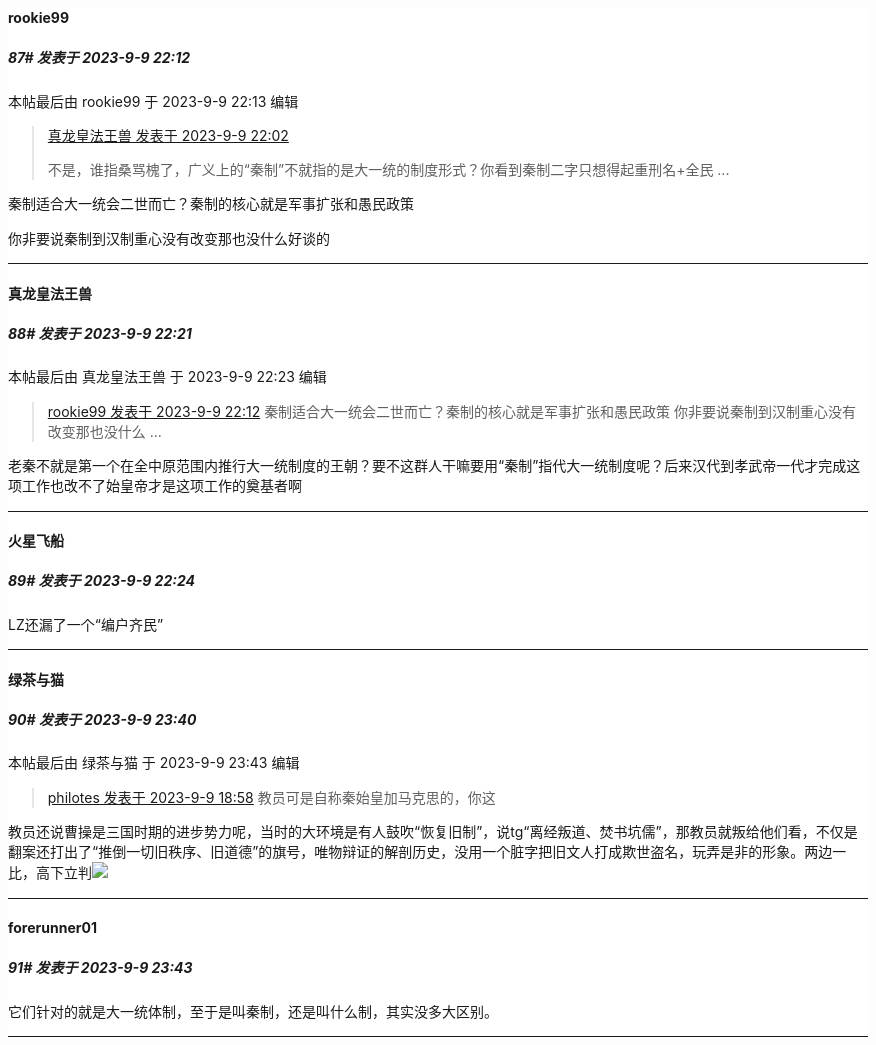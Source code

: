 ####  rookie99  
##### 87#       发表于 2023-9-9 22:12

 本帖最后由 rookie99 于 2023-9-9 22:13 编辑 
<blockquote><a href="httphttps://bbs.saraba1st.com/2b/forum.php?mod=redirect&amp;goto=findpost&amp;pid=62349413&amp;ptid=2152043" target="_blank">真龙皇法王兽 发表于 2023-9-9 22:02</a>

不是，谁指桑骂槐了，广义上的“秦制”不就指的是大一统的制度形式？你看到秦制二字只想得起重刑名+全民 ...</blockquote>
秦制适合大一统会二世而亡？秦制的核心就是军事扩张和愚民政策

你非要说秦制到汉制重心没有改变那也没什么好谈的


*****

####  真龙皇法王兽  
##### 88#       发表于 2023-9-9 22:21

 本帖最后由 真龙皇法王兽 于 2023-9-9 22:23 编辑 
<blockquote><a href="httphttps://bbs.saraba1st.com/2b/forum.php?mod=redirect&amp;goto=findpost&amp;pid=62349526&amp;ptid=2152043" target="_blank">rookie99 发表于 2023-9-9 22:12</a>
秦制适合大一统会二世而亡？秦制的核心就是军事扩张和愚民政策
你非要说秦制到汉制重心没有改变那也没什么 ...</blockquote>
老秦不就是第一个在全中原范围内推行大一统制度的王朝？要不这群人干嘛要用“秦制”指代大一统制度呢？后来汉代到孝武帝一代才完成这项工作也改不了始皇帝才是这项工作的奠基者啊


*****

####  火星飞船  
##### 89#       发表于 2023-9-9 22:24

LZ还漏了一个“编户齐民”


*****

####  绿茶与猫  
##### 90#       发表于 2023-9-9 23:40

 本帖最后由 绿茶与猫 于 2023-9-9 23:43 编辑 
<blockquote><a href="httphttps://bbs.saraba1st.com/2b/forum.php?mod=redirect&amp;goto=findpost&amp;pid=62347389&amp;ptid=2152043" target="_blank">philotes 发表于 2023-9-9 18:58</a>
教员可是自称秦始皇加马克思的，你这</blockquote>
教员还说曹操是三国时期的进步势力呢，当时的大环境是有人鼓吹“恢复旧制”，说tg“离经叛道、焚书坑儒”，那教员就叛给他们看，不仅是翻案还打出了“推倒一切旧秩序、旧道德”的旗号，唯物辩证的解剖历史，没用一个脏字把旧文人打成欺世盗名，玩弄是非的形象。两边一比，高下立判<img src="https://static.saraba1st.com/image/smiley/face2017/035.png" referrerpolicy="no-referrer">


*****

####  forerunner01  
##### 91#       发表于 2023-9-9 23:43

它们针对的就是大一统体制，至于是叫秦制，还是叫什么制，其实没多大区别。

*****
